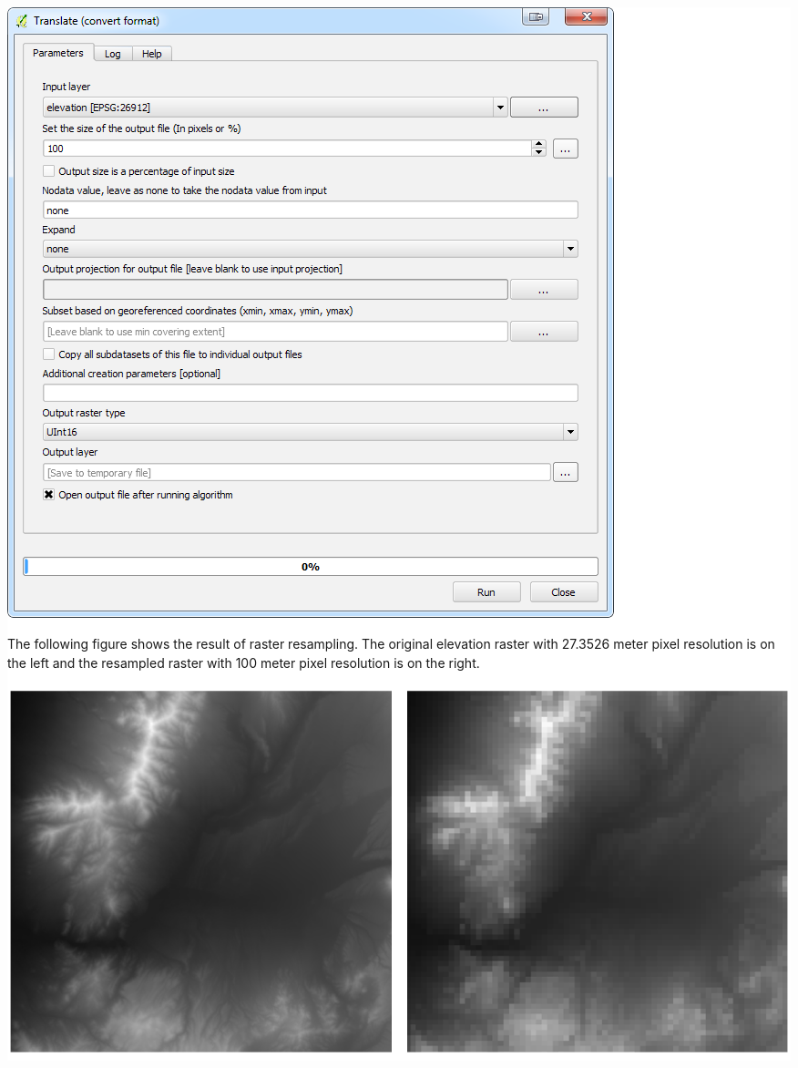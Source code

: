 ![](image/fig5_1.png)

The following figure shows the result of raster resampling.
The original elevation raster with 27.3526 meter pixel resolution is on the left and the resampled raster with 100 meter pixel resolution is on the right.

![](image/fig5_1-2.png)

